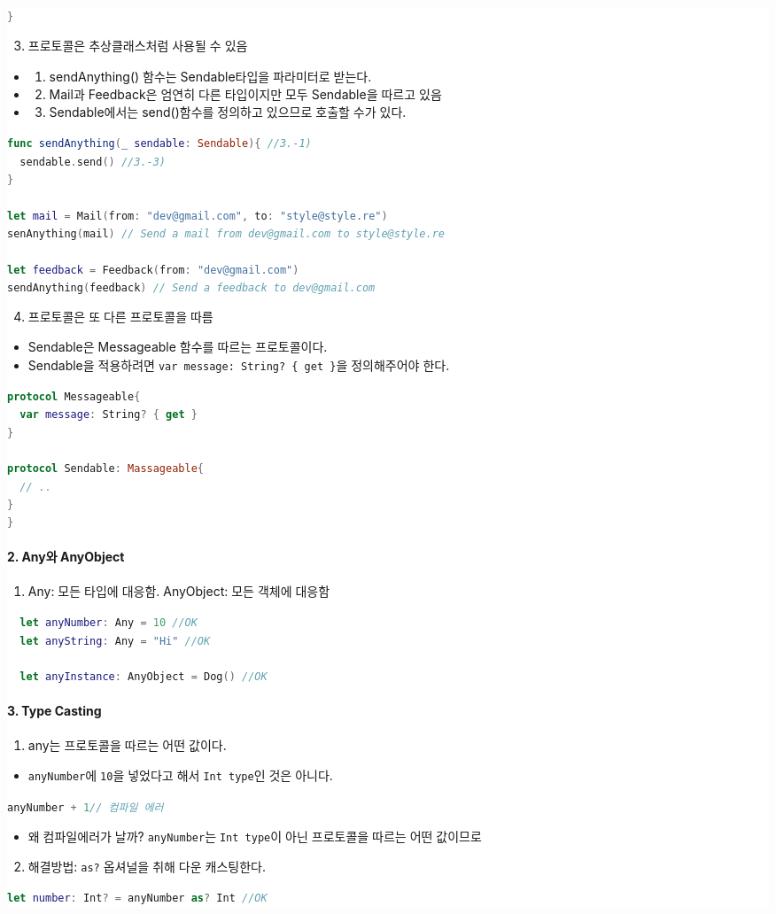 ```swift
}
```

3. 프로토콜은 추상클래스처럼 사용될 수 있음
- 1) sendAnything() 함수는 Sendable타입을 파라미터로 받는다.
- 2) Mail과 Feedback은 엄연히 다른 타입이지만 모두 Sendable을 따르고 있음
- 3) Sendable에서는 send()함수를 정의하고 있으므로 호출할 수가 있다.
```swift
func sendAnything(_ sendable: Sendable){ //3.-1)
  sendable.send() //3.-3)
}
  
let mail = Mail(from: "dev@gmail.com", to: "style@style.re")
senAnything(mail) // Send a mail from dev@gmail.com to style@style.re 

let feedback = Feedback(from: "dev@gmail.com")
sendAnything(feedback) // Send a feedback to dev@gmail.com
```

4. 프로토콜은 또 다른 프로토콜을 따름
- Sendable은 Messageable 함수를 따르는 프로토콜이다.
- Sendable을 적용하려면 `var message: String? { get }`을 정의해주어야 한다.
```swift
protocol Messageable{
  var message: String? { get }
}

protocol Sendable: Massageable{
  // ..
}
}
```

#### 2. Any와 AnyObject
1. Any: 모든 타입에 대응함.
   AnyObject: 모든 객체에 대응함
```swift
  let anyNumber: Any = 10 //OK
  let anyString: Any = "Hi" //OK
  
  let anyInstance: AnyObject = Dog() //OK
```
  
#### 3. Type Casting  
1. any는 프로토콜을 따르는 어떤 값이다.
- `anyNumber`에 `10`을 넣었다고 해서 `Int type`인 것은 아니다.
```swift
anyNumber + 1// 컴파일 에러
```
- 왜 컴파일에러가 날까? `anyNumber`는 `Int type`이 아닌 프로토콜을 따르는 어떤 값이므로

2. 해결방법: `as?` 옵셔널을 취해 다운 캐스팅한다.
```swift
let number: Int? = anyNumber as? Int //OK
```
